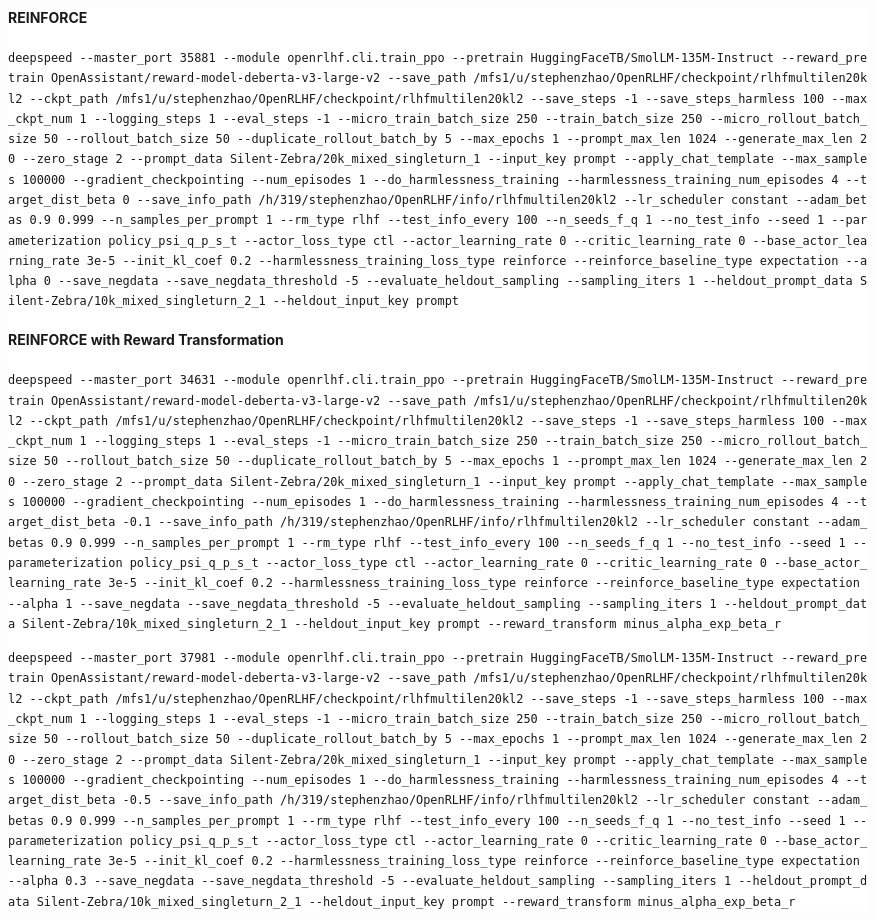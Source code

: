 
#### REINFORCE

```
deepspeed --master_port 35881 --module openrlhf.cli.train_ppo --pretrain HuggingFaceTB/SmolLM-135M-Instruct --reward_pretrain OpenAssistant/reward-model-deberta-v3-large-v2 --save_path /mfs1/u/stephenzhao/OpenRLHF/checkpoint/rlhfmultilen20kl2 --ckpt_path /mfs1/u/stephenzhao/OpenRLHF/checkpoint/rlhfmultilen20kl2 --save_steps -1 --save_steps_harmless 100 --max_ckpt_num 1 --logging_steps 1 --eval_steps -1 --micro_train_batch_size 250 --train_batch_size 250 --micro_rollout_batch_size 50 --rollout_batch_size 50 --duplicate_rollout_batch_by 5 --max_epochs 1 --prompt_max_len 1024 --generate_max_len 20 --zero_stage 2 --prompt_data Silent-Zebra/20k_mixed_singleturn_1 --input_key prompt --apply_chat_template --max_samples 100000 --gradient_checkpointing --num_episodes 1 --do_harmlessness_training --harmlessness_training_num_episodes 4 --target_dist_beta 0 --save_info_path /h/319/stephenzhao/OpenRLHF/info/rlhfmultilen20kl2 --lr_scheduler constant --adam_betas 0.9 0.999 --n_samples_per_prompt 1 --rm_type rlhf --test_info_every 100 --n_seeds_f_q 1 --no_test_info --seed 1 --parameterization policy_psi_q_p_s_t --actor_loss_type ctl --actor_learning_rate 0 --critic_learning_rate 0 --base_actor_learning_rate 3e-5 --init_kl_coef 0.2 --harmlessness_training_loss_type reinforce --reinforce_baseline_type expectation --alpha 0 --save_negdata --save_negdata_threshold -5 --evaluate_heldout_sampling --sampling_iters 1 --heldout_prompt_data Silent-Zebra/10k_mixed_singleturn_2_1 --heldout_input_key prompt
```

#### REINFORCE with Reward Transformation

```
deepspeed --master_port 34631 --module openrlhf.cli.train_ppo --pretrain HuggingFaceTB/SmolLM-135M-Instruct --reward_pretrain OpenAssistant/reward-model-deberta-v3-large-v2 --save_path /mfs1/u/stephenzhao/OpenRLHF/checkpoint/rlhfmultilen20kl2 --ckpt_path /mfs1/u/stephenzhao/OpenRLHF/checkpoint/rlhfmultilen20kl2 --save_steps -1 --save_steps_harmless 100 --max_ckpt_num 1 --logging_steps 1 --eval_steps -1 --micro_train_batch_size 250 --train_batch_size 250 --micro_rollout_batch_size 50 --rollout_batch_size 50 --duplicate_rollout_batch_by 5 --max_epochs 1 --prompt_max_len 1024 --generate_max_len 20 --zero_stage 2 --prompt_data Silent-Zebra/20k_mixed_singleturn_1 --input_key prompt --apply_chat_template --max_samples 100000 --gradient_checkpointing --num_episodes 1 --do_harmlessness_training --harmlessness_training_num_episodes 4 --target_dist_beta -0.1 --save_info_path /h/319/stephenzhao/OpenRLHF/info/rlhfmultilen20kl2 --lr_scheduler constant --adam_betas 0.9 0.999 --n_samples_per_prompt 1 --rm_type rlhf --test_info_every 100 --n_seeds_f_q 1 --no_test_info --seed 1 --parameterization policy_psi_q_p_s_t --actor_loss_type ctl --actor_learning_rate 0 --critic_learning_rate 0 --base_actor_learning_rate 3e-5 --init_kl_coef 0.2 --harmlessness_training_loss_type reinforce --reinforce_baseline_type expectation --alpha 1 --save_negdata --save_negdata_threshold -5 --evaluate_heldout_sampling --sampling_iters 1 --heldout_prompt_data Silent-Zebra/10k_mixed_singleturn_2_1 --heldout_input_key prompt --reward_transform minus_alpha_exp_beta_r
```
```
deepspeed --master_port 37981 --module openrlhf.cli.train_ppo --pretrain HuggingFaceTB/SmolLM-135M-Instruct --reward_pretrain OpenAssistant/reward-model-deberta-v3-large-v2 --save_path /mfs1/u/stephenzhao/OpenRLHF/checkpoint/rlhfmultilen20kl2 --ckpt_path /mfs1/u/stephenzhao/OpenRLHF/checkpoint/rlhfmultilen20kl2 --save_steps -1 --save_steps_harmless 100 --max_ckpt_num 1 --logging_steps 1 --eval_steps -1 --micro_train_batch_size 250 --train_batch_size 250 --micro_rollout_batch_size 50 --rollout_batch_size 50 --duplicate_rollout_batch_by 5 --max_epochs 1 --prompt_max_len 1024 --generate_max_len 20 --zero_stage 2 --prompt_data Silent-Zebra/20k_mixed_singleturn_1 --input_key prompt --apply_chat_template --max_samples 100000 --gradient_checkpointing --num_episodes 1 --do_harmlessness_training --harmlessness_training_num_episodes 4 --target_dist_beta -0.5 --save_info_path /h/319/stephenzhao/OpenRLHF/info/rlhfmultilen20kl2 --lr_scheduler constant --adam_betas 0.9 0.999 --n_samples_per_prompt 1 --rm_type rlhf --test_info_every 100 --n_seeds_f_q 1 --no_test_info --seed 1 --parameterization policy_psi_q_p_s_t --actor_loss_type ctl --actor_learning_rate 0 --critic_learning_rate 0 --base_actor_learning_rate 3e-5 --init_kl_coef 0.2 --harmlessness_training_loss_type reinforce --reinforce_baseline_type expectation --alpha 0.3 --save_negdata --save_negdata_threshold -5 --evaluate_heldout_sampling --sampling_iters 1 --heldout_prompt_data Silent-Zebra/10k_mixed_singleturn_2_1 --heldout_input_key prompt --reward_transform minus_alpha_exp_beta_r
```
```
```